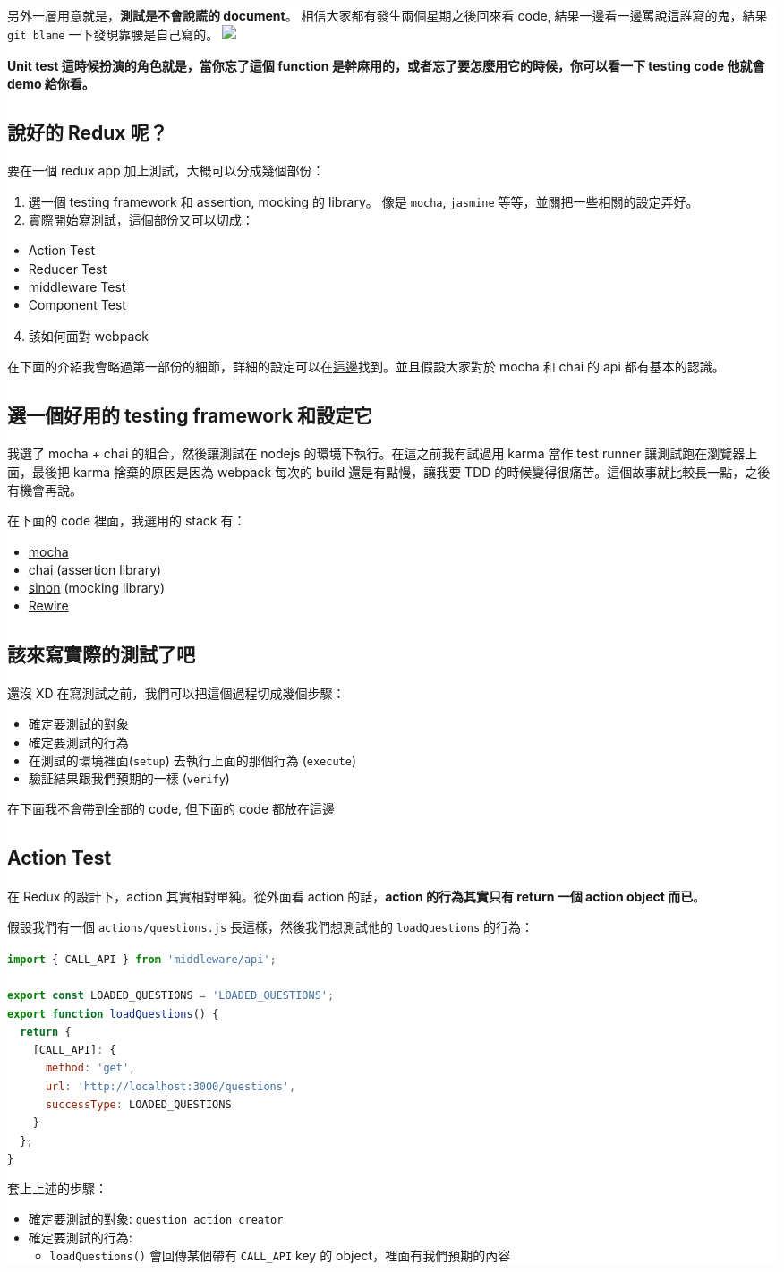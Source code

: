 另外一層用意就是，**測試是不會說謊的 document**。
相信大家都有發生兩個星期之後回來看 code, 結果一邊看一邊罵說這誰寫的鬼，結果 `git blame` 一下發現靠腰是自己寫的。
<img class="center" src="https://scontent-tpe1-1.xx.fbcdn.net/hphotos-xta1/v/t1.0-9/11230107_500377160130121_6886935443576714133_n.jpg?oh=04c0a16eebc94f78f9c9cd8152ad8deb&amp;oe=56B72C5D">

**Unit test 這時候扮演的角色就是，當你忘了這個 function 是幹麻用的，或者忘了要怎麼用它的時候，你可以看一下 testing code 他就會 demo 給你看。**

## 說好的 Redux 呢？

要在一個 redux app 加上測試，大概可以分成幾個部份：
1. 選一個 testing framework 和 assertion, mocking 的 library。 像是 `mocha`, `jasmine` 等等，並關把一些相關的設定弄好。
3. 實際開始寫測試，這個部份又可以切成：
  - Action Test
  - Reducer Test
  - middleware Test
  - Component Test
4. 該如何面對 webpack

在下面的介紹我會略過第一部份的細節，詳細的設定可以在[這邊](https://github.com/mz026/universal-redux-template)找到。並且假設大家對於 mocha 和 chai 的 api 都有基本的認識。

## 選一個好用的 testing framework 和設定它
我選了 mocha + chai 的組合，然後讓測試在 nodejs 的環境下執行。在這之前我有試過用 karma 當作 test runner 讓測試跑在瀏覽器上面，最後把 karma 捨棄的原因是因為 webpack 每次的 build 還是有點慢，讓我要 TDD 的時候變得很痛苦。這個故事就比較長一點，之後有機會再說。

在下面的 code 裡面，我選用的 stack 有：
- [mocha](https://mochajs.org/)
- [chai](http://chaijs.com/) (assertion library)
- [sinon](http://sinonjs.org/) (mocking library)
- [Rewire](https://github.com/speedskater/babel-plugin-rewire)

## 該來寫實際的測試了吧
還沒 XD
在寫測試之前，我們可以把這個過程切成幾個步驟：
- 確定要測試的對象
- 確定要測試的行為
- 在測試的環境裡面(`setup`) 去執行上面的那個行為 (`execute`)
- 驗証結果跟我們預期的一樣 (`verify`)

在下面我不會帶到全部的 code, 但下面的 code 都放在[這邊](https://github.com/mz026/universal-redux-template)

## Action Test
在 Redux 的設計下，action 其實相對單純。從外面看 action 的話，**action 的行為其實只有 return 一個 action object 而已**。

假設我們有一個 `actions/questions.js` 長這樣，然後我們想測試他的 `loadQuestions` 的行為：

```javascript
import { CALL_API } from 'middleware/api';

export const LOADED_QUESTIONS = 'LOADED_QUESTIONS';
export function loadQuestions() {
  return {
    [CALL_API]: {
      method: 'get',
      url: 'http://localhost:3000/questions',
      successType: LOADED_QUESTIONS
    }
  };
}
```
套上上述的步驟：
- 確定要測試的對象: `question action creator`
- 確定要測試的行為:
	- `loadQuestions()` 會回傳某個帶有 `CALL_API` key 的 object，裡面有我們預期的內容
